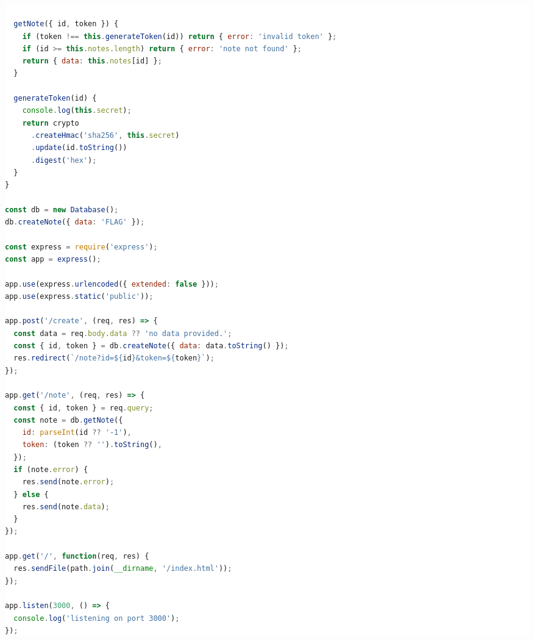 ```js

  getNote({ id, token }) {
    if (token !== this.generateToken(id)) return { error: 'invalid token' };
    if (id >= this.notes.length) return { error: 'note not found' };
    return { data: this.notes[id] };
  }

  generateToken(id) {
    console.log(this.secret);
    return crypto
      .createHmac('sha256', this.secret)
      .update(id.toString())
      .digest('hex');
  }
}

const db = new Database();
db.createNote({ data: 'FLAG' });

const express = require('express');
const app = express();

app.use(express.urlencoded({ extended: false }));
app.use(express.static('public'));

app.post('/create', (req, res) => {
  const data = req.body.data ?? 'no data provided.';
  const { id, token } = db.createNote({ data: data.toString() });
  res.redirect(`/note?id=${id}&token=${token}`);
});

app.get('/note', (req, res) => {
  const { id, token } = req.query;
  const note = db.getNote({
    id: parseInt(id ?? '-1'),
    token: (token ?? '').toString(),
  });
  if (note.error) {
    res.send(note.error);
  } else {
    res.send(note.data);
  }
});

app.get('/', function(req, res) {
  res.sendFile(path.join(__dirname, '/index.html'));
});

app.listen(3000, () => {
  console.log('listening on port 3000');
});
```
